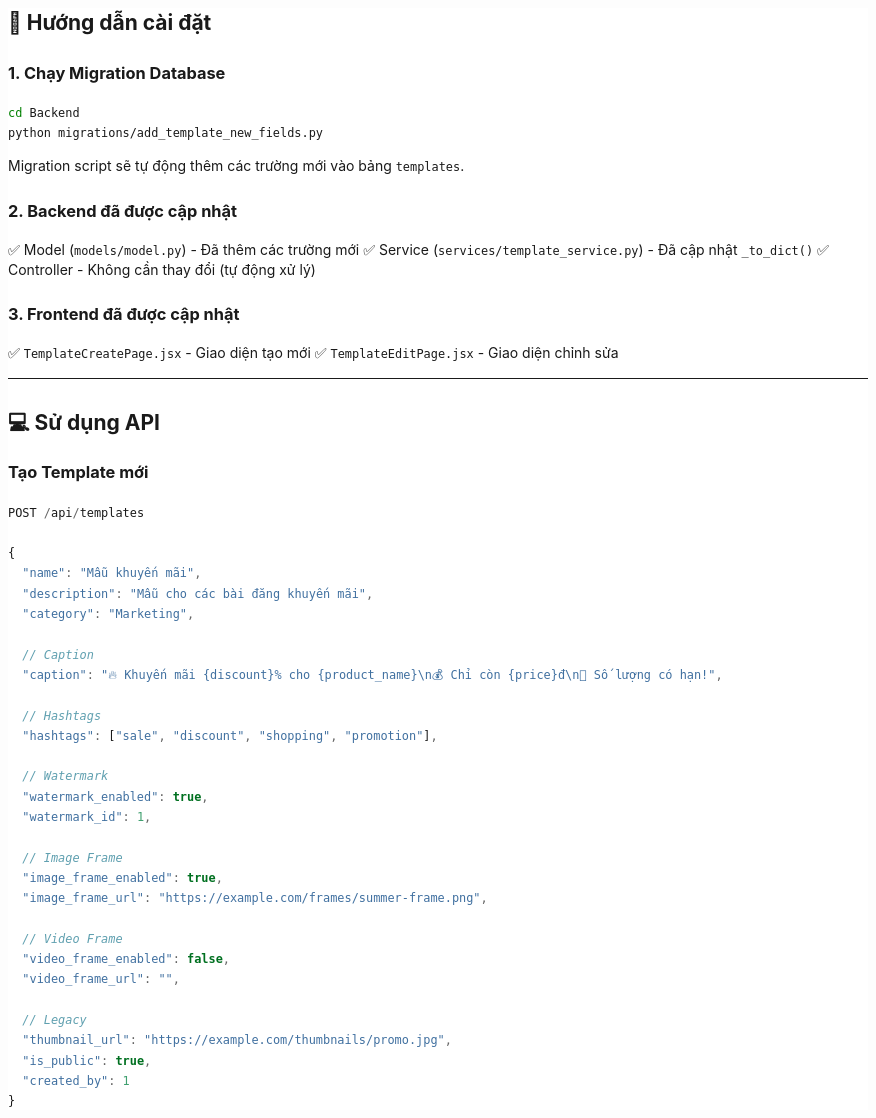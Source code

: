 
## 🚀 Hướng dẫn cài đặt

### 1. Chạy Migration Database

```bash
cd Backend
python migrations/add_template_new_fields.py
```

Migration script sẽ tự động thêm các trường mới vào bảng `templates`.

### 2. Backend đã được cập nhật

✅ Model (`models/model.py`) - Đã thêm các trường mới
✅ Service (`services/template_service.py`) - Đã cập nhật `_to_dict()`
✅ Controller - Không cần thay đổi (tự động xử lý)

### 3. Frontend đã được cập nhật

✅ `TemplateCreatePage.jsx` - Giao diện tạo mới
✅ `TemplateEditPage.jsx` - Giao diện chỉnh sửa

---

## 💻 Sử dụng API

### Tạo Template mới

```javascript
POST /api/templates

{
  "name": "Mẫu khuyến mãi",
  "description": "Mẫu cho các bài đăng khuyến mãi",
  "category": "Marketing",
  
  // Caption
  "caption": "🔥 Khuyến mãi {discount}% cho {product_name}\n💰 Chỉ còn {price}đ\n🎁 Số lượng có hạn!",
  
  // Hashtags
  "hashtags": ["sale", "discount", "shopping", "promotion"],
  
  // Watermark
  "watermark_enabled": true,
  "watermark_id": 1,
  
  // Image Frame
  "image_frame_enabled": true,
  "image_frame_url": "https://example.com/frames/summer-frame.png",
  
  // Video Frame
  "video_frame_enabled": false,
  "video_frame_url": "",
  
  // Legacy
  "thumbnail_url": "https://example.com/thumbnails/promo.jpg",
  "is_public": true,
  "created_by": 1
}
```
